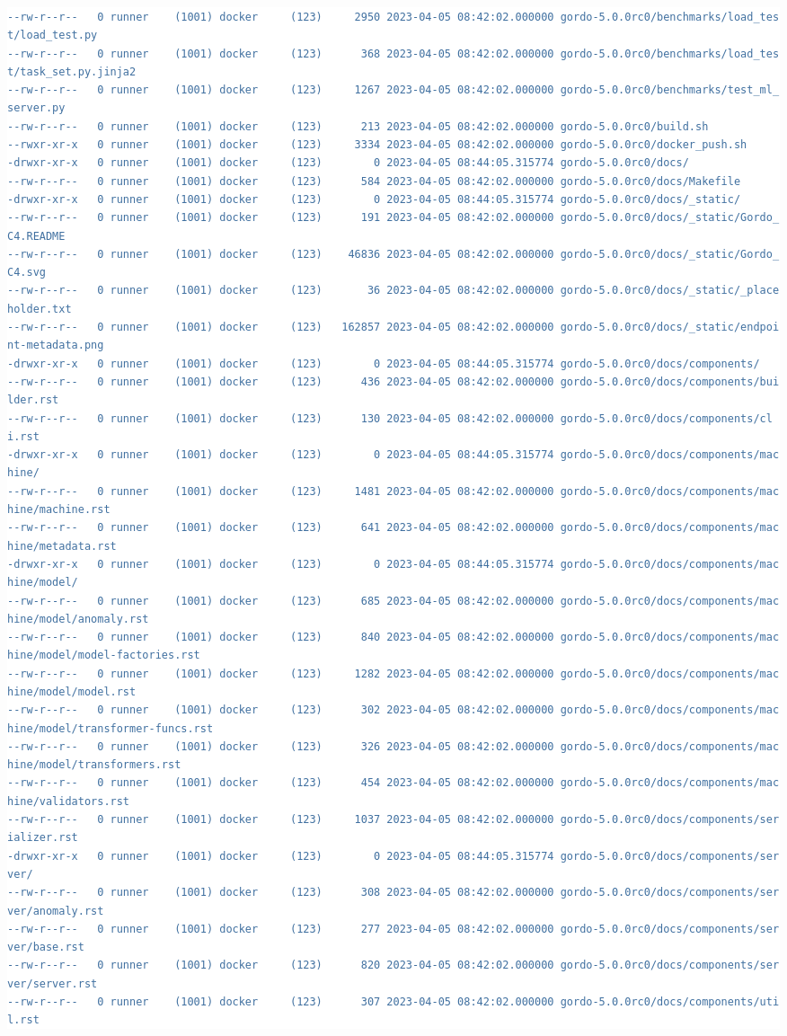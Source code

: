 ```diff
--rw-r--r--   0 runner    (1001) docker     (123)     2950 2023-04-05 08:42:02.000000 gordo-5.0.0rc0/benchmarks/load_test/load_test.py
--rw-r--r--   0 runner    (1001) docker     (123)      368 2023-04-05 08:42:02.000000 gordo-5.0.0rc0/benchmarks/load_test/task_set.py.jinja2
--rw-r--r--   0 runner    (1001) docker     (123)     1267 2023-04-05 08:42:02.000000 gordo-5.0.0rc0/benchmarks/test_ml_server.py
--rw-r--r--   0 runner    (1001) docker     (123)      213 2023-04-05 08:42:02.000000 gordo-5.0.0rc0/build.sh
--rwxr-xr-x   0 runner    (1001) docker     (123)     3334 2023-04-05 08:42:02.000000 gordo-5.0.0rc0/docker_push.sh
-drwxr-xr-x   0 runner    (1001) docker     (123)        0 2023-04-05 08:44:05.315774 gordo-5.0.0rc0/docs/
--rw-r--r--   0 runner    (1001) docker     (123)      584 2023-04-05 08:42:02.000000 gordo-5.0.0rc0/docs/Makefile
-drwxr-xr-x   0 runner    (1001) docker     (123)        0 2023-04-05 08:44:05.315774 gordo-5.0.0rc0/docs/_static/
--rw-r--r--   0 runner    (1001) docker     (123)      191 2023-04-05 08:42:02.000000 gordo-5.0.0rc0/docs/_static/Gordo_C4.README
--rw-r--r--   0 runner    (1001) docker     (123)    46836 2023-04-05 08:42:02.000000 gordo-5.0.0rc0/docs/_static/Gordo_C4.svg
--rw-r--r--   0 runner    (1001) docker     (123)       36 2023-04-05 08:42:02.000000 gordo-5.0.0rc0/docs/_static/_placeholder.txt
--rw-r--r--   0 runner    (1001) docker     (123)   162857 2023-04-05 08:42:02.000000 gordo-5.0.0rc0/docs/_static/endpoint-metadata.png
-drwxr-xr-x   0 runner    (1001) docker     (123)        0 2023-04-05 08:44:05.315774 gordo-5.0.0rc0/docs/components/
--rw-r--r--   0 runner    (1001) docker     (123)      436 2023-04-05 08:42:02.000000 gordo-5.0.0rc0/docs/components/builder.rst
--rw-r--r--   0 runner    (1001) docker     (123)      130 2023-04-05 08:42:02.000000 gordo-5.0.0rc0/docs/components/cli.rst
-drwxr-xr-x   0 runner    (1001) docker     (123)        0 2023-04-05 08:44:05.315774 gordo-5.0.0rc0/docs/components/machine/
--rw-r--r--   0 runner    (1001) docker     (123)     1481 2023-04-05 08:42:02.000000 gordo-5.0.0rc0/docs/components/machine/machine.rst
--rw-r--r--   0 runner    (1001) docker     (123)      641 2023-04-05 08:42:02.000000 gordo-5.0.0rc0/docs/components/machine/metadata.rst
-drwxr-xr-x   0 runner    (1001) docker     (123)        0 2023-04-05 08:44:05.315774 gordo-5.0.0rc0/docs/components/machine/model/
--rw-r--r--   0 runner    (1001) docker     (123)      685 2023-04-05 08:42:02.000000 gordo-5.0.0rc0/docs/components/machine/model/anomaly.rst
--rw-r--r--   0 runner    (1001) docker     (123)      840 2023-04-05 08:42:02.000000 gordo-5.0.0rc0/docs/components/machine/model/model-factories.rst
--rw-r--r--   0 runner    (1001) docker     (123)     1282 2023-04-05 08:42:02.000000 gordo-5.0.0rc0/docs/components/machine/model/model.rst
--rw-r--r--   0 runner    (1001) docker     (123)      302 2023-04-05 08:42:02.000000 gordo-5.0.0rc0/docs/components/machine/model/transformer-funcs.rst
--rw-r--r--   0 runner    (1001) docker     (123)      326 2023-04-05 08:42:02.000000 gordo-5.0.0rc0/docs/components/machine/model/transformers.rst
--rw-r--r--   0 runner    (1001) docker     (123)      454 2023-04-05 08:42:02.000000 gordo-5.0.0rc0/docs/components/machine/validators.rst
--rw-r--r--   0 runner    (1001) docker     (123)     1037 2023-04-05 08:42:02.000000 gordo-5.0.0rc0/docs/components/serializer.rst
-drwxr-xr-x   0 runner    (1001) docker     (123)        0 2023-04-05 08:44:05.315774 gordo-5.0.0rc0/docs/components/server/
--rw-r--r--   0 runner    (1001) docker     (123)      308 2023-04-05 08:42:02.000000 gordo-5.0.0rc0/docs/components/server/anomaly.rst
--rw-r--r--   0 runner    (1001) docker     (123)      277 2023-04-05 08:42:02.000000 gordo-5.0.0rc0/docs/components/server/base.rst
--rw-r--r--   0 runner    (1001) docker     (123)      820 2023-04-05 08:42:02.000000 gordo-5.0.0rc0/docs/components/server/server.rst
--rw-r--r--   0 runner    (1001) docker     (123)      307 2023-04-05 08:42:02.000000 gordo-5.0.0rc0/docs/components/util.rst
```